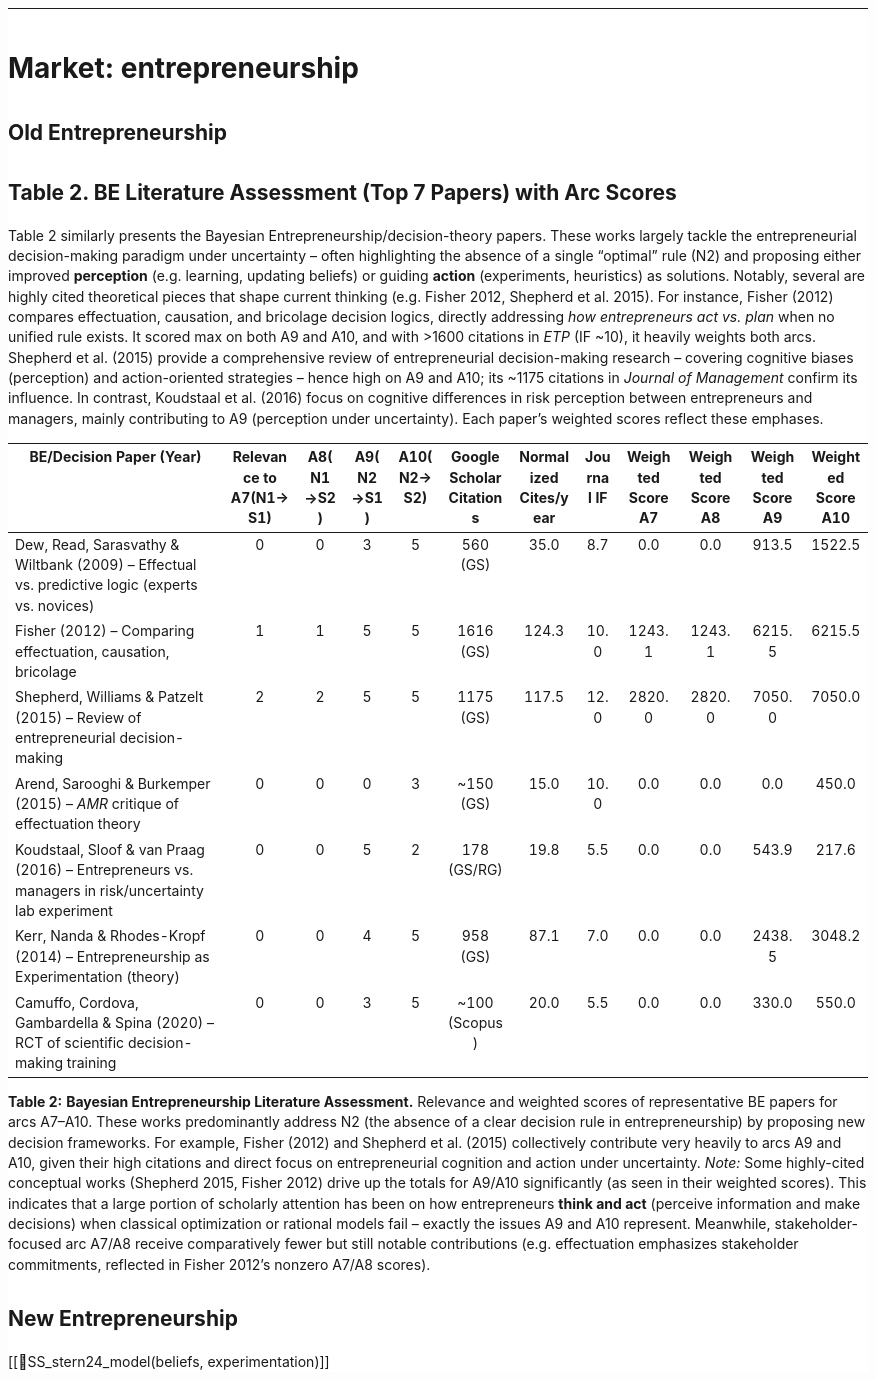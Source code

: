 ----
# Market: entrepreneurship
## Old Entrepreneurship
## Table 2. BE Literature Assessment (Top 7 Papers) with Arc Scores

Table 2 similarly presents the Bayesian Entrepreneurship/decision-theory papers. These works largely tackle the entrepreneurial decision-making paradigm under uncertainty – often highlighting the absence of a single “optimal” rule (N2) and proposing either improved **perception** (e.g. learning, updating beliefs) or guiding **action** (experiments, heuristics) as solutions. Notably, several are highly cited theoretical pieces that shape current thinking (e.g. Fisher 2012, Shepherd et al. 2015). For instance, Fisher (2012) compares effectuation, causation, and bricolage decision logics, directly addressing _how entrepreneurs act vs. plan_ when no unified rule exists. It scored max on both A9 and A10, and with >1600 citations in _ETP_ (IF ~10), it heavily weights both arcs. Shepherd et al. (2015) provide a comprehensive review of entrepreneurial decision-making research – covering cognitive biases (perception) and action-oriented strategies – hence high on A9 and A10; its ~1175 citations in _Journal of Management_ confirm its influence. In contrast, Koudstaal et al. (2016) focus on cognitive differences in risk perception between entrepreneurs and managers, mainly contributing to A9 (perception under uncertainty). Each paper’s weighted scores reflect these emphases.

|**BE/Decision Paper (Year)**|**Relevance to A7**(N1→S1)|**A8**(N1→S2)|**A9**(N2→S1)|**A10**(N2→S2)|**Google Scholar Citations**|**Normalized Cites/year**|**Journal IF**|**Weighted Score A7**|**Weighted Score A8**|**Weighted Score A9**|**Weighted Score A10**|
|---|:-:|:-:|:-:|:-:|:-:|:-:|:-:|:-:|:-:|:-:|:-:|
|Dew, Read, Sarasvathy & Wiltbank (2009) – Effectual vs. predictive logic (experts vs. novices)|0|0|3|5|560 (GS)|35.0|8.7|0.0|0.0|913.5|1522.5|
|Fisher (2012) – Comparing effectuation, causation, bricolage|1|1|5|5|1616 (GS)|124.3|10.0|1243.1|1243.1|6215.5|6215.5|
|Shepherd, Williams & Patzelt (2015) – Review of entrepreneurial decision-making|2|2|5|5|1175 (GS)|117.5|12.0|2820.0|2820.0|7050.0|7050.0|
|Arend, Sarooghi & Burkemper (2015) – _AMR_ critique of effectuation theory|0|0|0|3|~150 (GS)|15.0|10.0|0.0|0.0|0.0|450.0|
|Koudstaal, Sloof & van Praag (2016) – Entrepreneurs vs. managers in risk/uncertainty lab experiment|0|0|5|2|178 (GS/RG)|19.8|5.5|0.0|0.0|543.9|217.6|
|Kerr, Nanda & Rhodes-Kropf (2014) – Entrepreneurship as Experimentation (theory)|0|0|4|5|958 (GS)|87.1|7.0|0.0|0.0|2438.5|3048.2|
|Camuffo, Cordova, Gambardella & Spina (2020) – RCT of scientific decision-making training|0|0|3|5|~100 (Scopus)|20.0|5.5|0.0|0.0|330.0|550.0|

**Table 2:** **Bayesian Entrepreneurship Literature Assessment.** Relevance and weighted scores of representative BE papers for arcs A7–A10. These works predominantly address N2 (the absence of a clear decision rule in entrepreneurship) by proposing new decision frameworks. For example, Fisher (2012) and Shepherd et al. (2015) collectively contribute very heavily to arcs A9 and A10, given their high citations and direct focus on entrepreneurial cognition and action under uncertainty. _Note:_ Some highly-cited conceptual works (Shepherd 2015, Fisher 2012) drive up the totals for A9/A10 significantly (as seen in their weighted scores). This indicates that a large portion of scholarly attention has been on how entrepreneurs **think and act** (perceive information and make decisions) when classical optimization or rational models fail – exactly the issues A9 and A10 represent. Meanwhile, stakeholder-focused arc A7/A8 receive comparatively fewer but still notable contributions (e.g. effectuation emphasizes stakeholder commitments, reflected in Fisher 2012’s nonzero A7/A8 scores).

## New Entrepreneurship
[[📜SS_stern24_model(beliefs, experimentation)]]